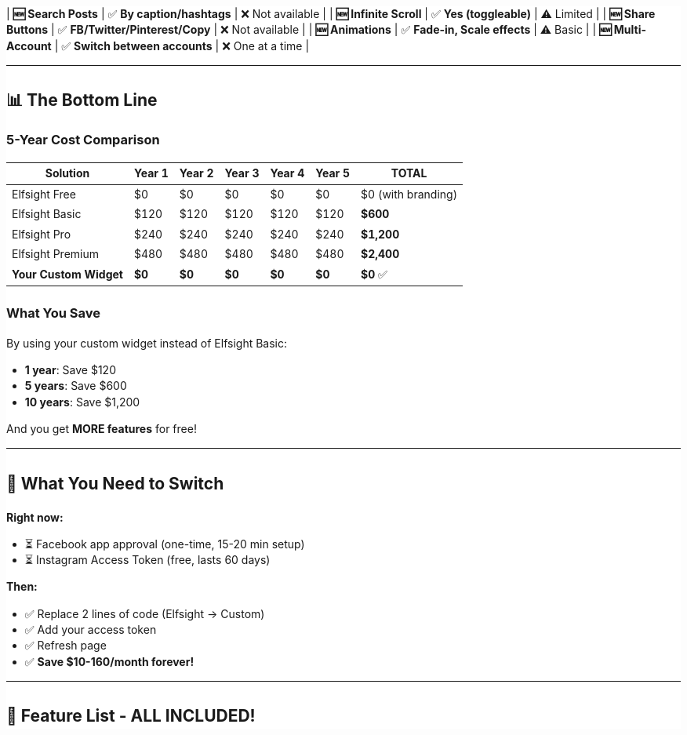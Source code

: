 | **🆕 Search Posts** | ✅ **By caption/hashtags** | ❌ Not available |
| **🆕 Infinite Scroll** | ✅ **Yes (toggleable)** | ⚠️ Limited |
| **🆕 Share Buttons** | ✅ **FB/Twitter/Pinterest/Copy** | ❌ Not available |
| **🆕 Animations** | ✅ **Fade-in, Scale effects** | ⚠️ Basic |
| **🆕 Multi-Account** | ✅ **Switch between accounts** | ❌ One at a time |

---

## 📊 The Bottom Line

### **5-Year Cost Comparison**

| Solution | Year 1 | Year 2 | Year 3 | Year 4 | Year 5 | **TOTAL** |
|----------|--------|--------|--------|--------|--------|-----------|
| Elfsight Free | $0 | $0 | $0 | $0 | $0 | $0 (with branding) |
| Elfsight Basic | $120 | $120 | $120 | $120 | $120 | **$600** |
| Elfsight Pro | $240 | $240 | $240 | $240 | $240 | **$1,200** |
| Elfsight Premium | $480 | $480 | $480 | $480 | $480 | **$2,400** |
| **Your Custom Widget** | **$0** | **$0** | **$0** | **$0** | **$0** | **$0** ✅ |

### **What You Save**

By using your custom widget instead of Elfsight Basic:
- **1 year**: Save $120
- **5 years**: Save $600
- **10 years**: Save $1,200

And you get **MORE features** for free!

---

## 🎯 What You Need to Switch

**Right now:**
- ⏳ Facebook app approval (one-time, 15-20 min setup)
- ⏳ Instagram Access Token (free, lasts 60 days)

**Then:**
- ✅ Replace 2 lines of code (Elfsight → Custom)
- ✅ Add your access token
- ✅ Refresh page
- ✅ **Save $10-160/month forever!**

---

## 🚀 Feature List - ALL INCLUDED!
